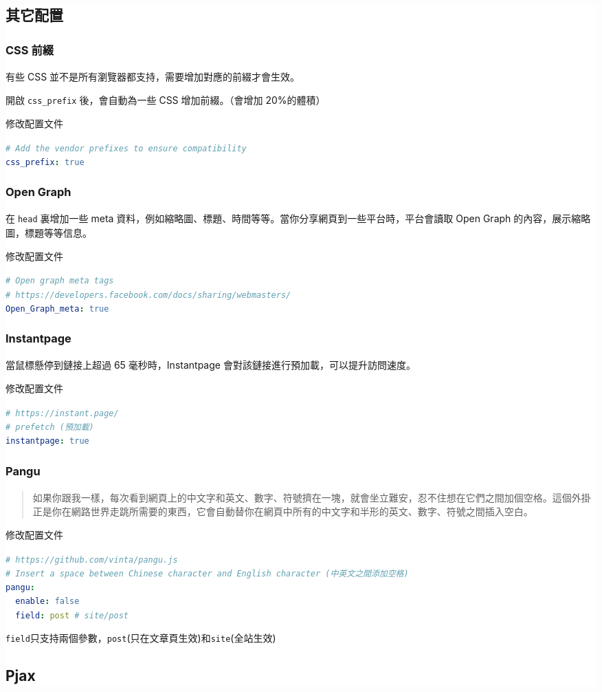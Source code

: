 ## 其它配置

### CSS 前綴

有些 CSS 並不是所有瀏覽器都支持，需要增加對應的前綴才會生效。

開啟  `css_prefix` 後，會自動為一些 CSS 增加前綴。（會增加 20%的體積）

修改配置文件

```yaml
# Add the vendor prefixes to ensure compatibility
css_prefix: true
```

### Open Graph

在 `head` 裏增加一些 meta 資料，例如縮略圖、標題、時間等等。當你分享網頁到一些平台時，平台會讀取 Open Graph 的內容，展示縮略圖，標題等等信息。

修改配置文件

```yaml
# Open graph meta tags
# https://developers.facebook.com/docs/sharing/webmasters/
Open_Graph_meta: true
```

### Instantpage

當鼠標懸停到鏈接上超過 65 毫秒時，Instantpage 會對該鏈接進行預加載，可以提升訪問速度。

修改配置文件

```yaml
# https://instant.page/
# prefetch (預加載)
instantpage: true
```

### Pangu

> 如果你跟我一樣，每次看到網頁上的中文字和英文、數字、符號擠在一塊，就會坐立難安，忍不住想在它們之間加個空格。這個外掛正是你在網路世界走跳所需要的東西，它會自動替你在網頁中所有的中文字和半形的英文、數字、符號之間插入空白。

修改配置文件

```YAML
# https://github.com/vinta/pangu.js
# Insert a space between Chinese character and English character (中英文之間添加空格)
pangu:
  enable: false
  field: post # site/post
```

`field`只支持兩個參數，`post`(只在文章頁生效)和`site`(全站生效)

## Pjax
